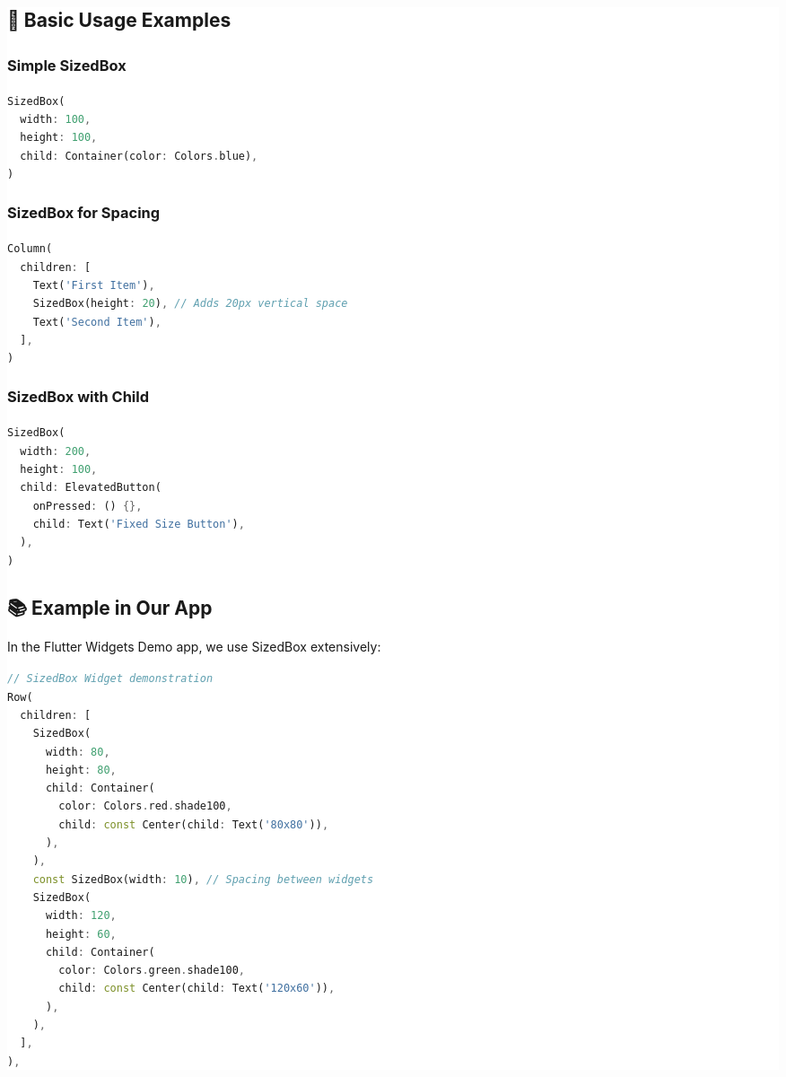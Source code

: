 ## 🎨 Basic Usage Examples

### Simple SizedBox

```dart
SizedBox(
  width: 100,
  height: 100,
  child: Container(color: Colors.blue),
)
```

### SizedBox for Spacing

```dart
Column(
  children: [
    Text('First Item'),
    SizedBox(height: 20), // Adds 20px vertical space
    Text('Second Item'),
  ],
)
```

### SizedBox with Child

```dart
SizedBox(
  width: 200,
  height: 100,
  child: ElevatedButton(
    onPressed: () {},
    child: Text('Fixed Size Button'),
  ),
)
```

## 📚 Example in Our App

In the Flutter Widgets Demo app, we use SizedBox extensively:

```dart
// SizedBox Widget demonstration
Row(
  children: [
    SizedBox(
      width: 80,
      height: 80,
      child: Container(
        color: Colors.red.shade100,
        child: const Center(child: Text('80x80')),
      ),
    ),
    const SizedBox(width: 10), // Spacing between widgets
    SizedBox(
      width: 120,
      height: 60,
      child: Container(
        color: Colors.green.shade100,
        child: const Center(child: Text('120x60')),
      ),
    ),
  ],
),
```